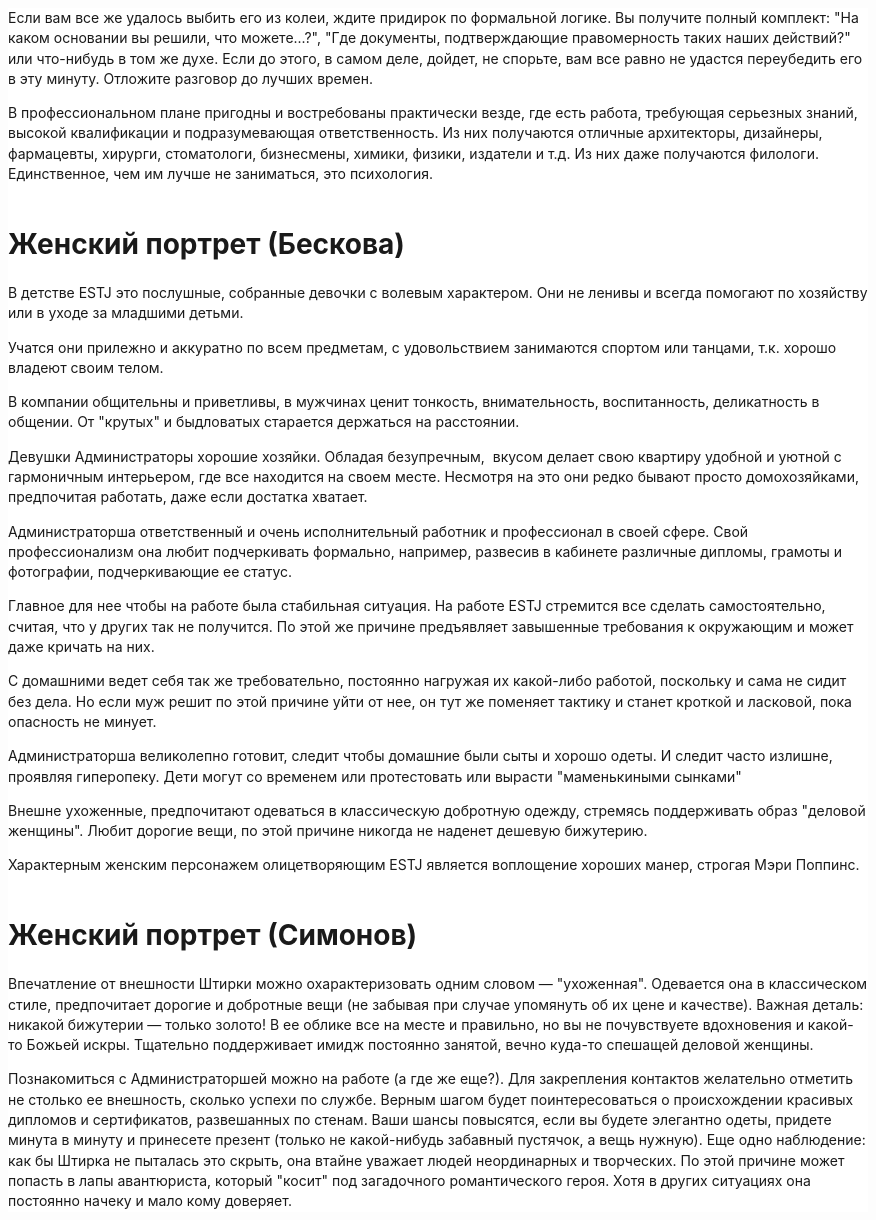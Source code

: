 Если вам все же удалось выбить его из колеи, ждите придирок по формальной логике. Вы получите полный комплект: "На каком основании вы решили, что можете...?", "Где документы, подтверждающие правомерность таких наших действий?" или что-нибудь в том же духе. Если до этого, в самом деле, дойдет, не спорьте, вам все равно не удастся переубедить его в эту минуту. Отложите разговор до лучших времен.

В профессиональном плане пригодны и востребованы практически везде, где есть работа, требующая серьезных знаний, высокой квалификации и подразумевающая ответственность. Из них получаются отличные архитекторы, дизайнеры, фармацевты, хирурги, стоматологи, бизнесмены, химики, физики, издатели и т.д. Из них даже получаются филологи. Единственное, чем им лучше не заниматься, это психология.

# Женский портрет (Бескова)
В детстве ESTJ это послушные, собранные девочки с волевым характером. Они не ленивы и всегда помогают по хозяйству или в уходе за младшими детьми.

Учатся они прилежно и аккуратно по всем предметам, с удовольствием занимаются спортом или танцами, т.к. хорошо владеют своим телом.

В компании общительны и приветливы, в мужчинах ценит тонкость, внимательность, воспитанность, деликатность в общении. От "крутых" и быдловатых старается держаться на расстоянии.

Девушки Администраторы хорошие хозяйки. Обладая безупречным,  вкусом делает свою квартиру удобной и уютной с гармоничным интерьером, где все находится на своем месте. Несмотря на это они редко бывают просто домохозяйками, предпочитая работать, даже если достатка хватает. 

Администраторша ответственный и очень исполнительный работник и профессионал в своей сфере. Свой профессионализм она любит подчеркивать формально, например, развесив в кабинете различные дипломы, грамоты и фотографии, подчеркивающие ее статус.

Главное для нее чтобы на работе была стабильная ситуация. На работе ESTJ стремится все сделать самостоятельно,  считая, что у других так не получится. По этой же причине предъявляет завышенные требования к окружающим и может даже кричать на них.

С домашними ведет себя так же требовательно, постоянно нагружая их какой-либо работой, поскольку и сама не сидит без дела. Но если муж решит по этой причине уйти от нее, он тут же поменяет тактику и станет кроткой и ласковой, пока опасность не минует.

Администраторша великолепно готовит, следит чтобы домашние были сыты и хорошо одеты. И следит часто излишне, проявляя гиперопеку. Дети могут со временем или протестовать или вырасти "маменькиными сынками"

Внешне ухоженные, предпочитают одеваться в классическую добротную одежду, стремясь поддерживать образ "деловой женщины". Любит дорогие вещи, по этой причине никогда не наденет дешевую бижутерию.

Характерным женским персонажем олицетворяющим ESTJ является воплощение хороших манер, строгая Мэри Поппинс.

# Женский портрет (Симонов)
Впечатление от внешности Штирки можно охарактеризовать одним словом — "ухоженная". Одевается она в классическом стиле, предпочитает дорогие и добротные вещи (не забывая при случае упомянуть об их цене и качестве). Важная деталь: никакой бижутерии — только золото! В ее облике все на месте и правильно, но вы не почувствуете вдохновения и какой-то Божьей искры. Тщательно поддерживает имидж постоянно занятой, вечно куда-то спешащей деловой женщины.  

Познакомиться с Администраторшей можно на работе (а где же еще?). Для закрепления контактов желательно отметить не столько ее внешность, сколько успехи по службе. Верным шагом будет поинтересоваться о происхождении красивых дипломов и сертификатов, развешанных по стенам. Ваши шансы повысятся, если вы будете элегантно одеты, придете минута в минуту и принесете презент (только не какой-нибудь забавный пустячок, а вещь нужную). Еще одно наблюдение: как бы Штирка не пыталась это скрыть, она втайне уважает людей неординарных и творческих. По этой причине может попасть в лапы авантюриста, который "косит" под загадочного романтического героя. Хотя в других ситуациях она постоянно начеку и мало кому доверяет.  

